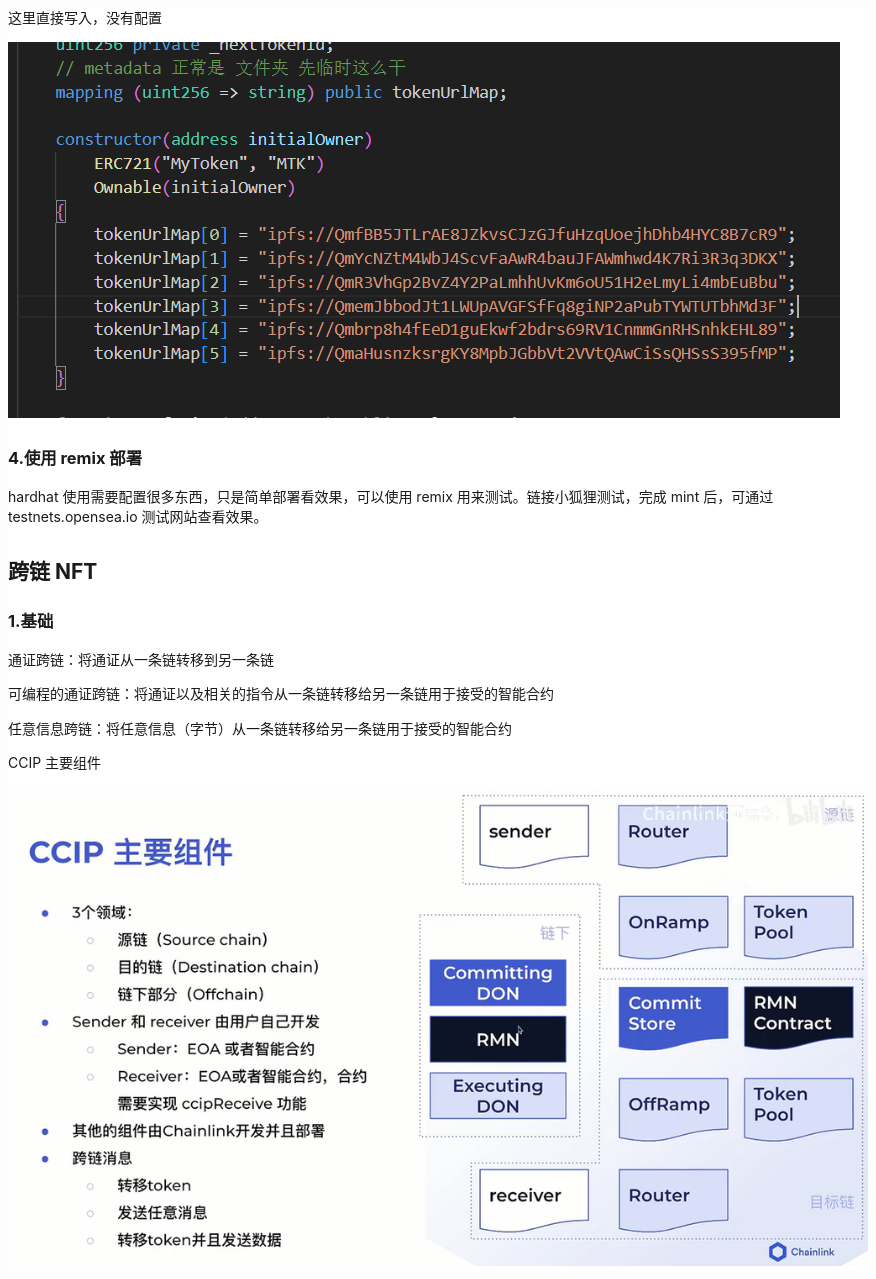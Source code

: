 这里直接写入，没有配置

![img](pic/nft-cross/-173305848575876.png)

### 4.使用 remix 部署

hardhat 使用需要配置很多东西，只是简单部署看效果，可以使用 remix 用来测试。链接小狐狸测试，完成 mint 后，可通过 testnets.opensea.io 测试网站查看效果。

## 跨链 NFT

### 1.基础

通证跨链：将通证从一条链转移到另一条链

可编程的通证跨链：将通证以及相关的指令从一条链转移给另一条链用于接受的智能合约

任意信息跨链：将任意信息（字节）从一条链转移给另一条链用于接受的智能合约

CCIP 主要组件

![img](pic/nft-cross/-173305848575877.png)
